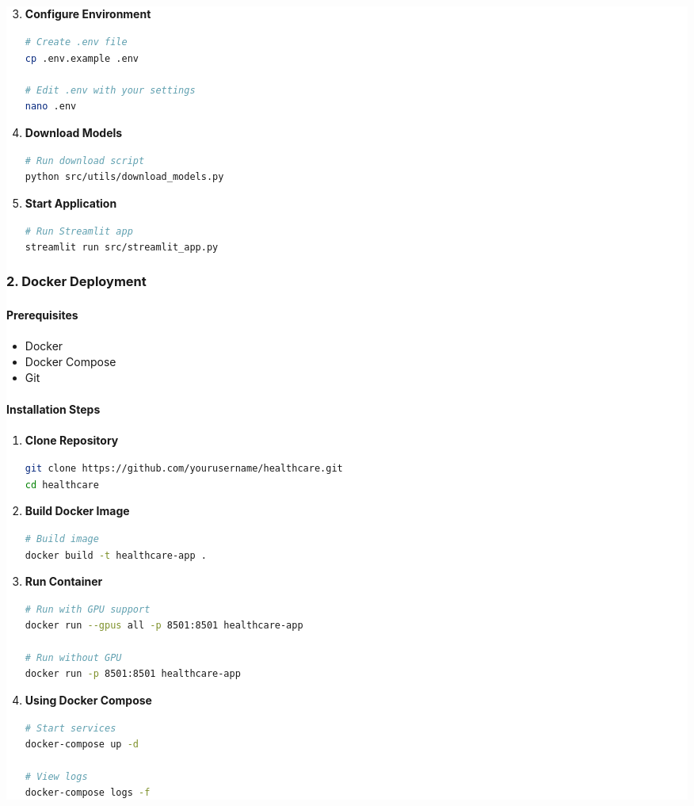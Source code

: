 3. **Configure Environment**
   ```bash
   # Create .env file
   cp .env.example .env
   
   # Edit .env with your settings
   nano .env
   ```

4. **Download Models**
   ```bash
   # Run download script
   python src/utils/download_models.py
   ```

5. **Start Application**
   ```bash
   # Run Streamlit app
   streamlit run src/streamlit_app.py
   ```

### 2. Docker Deployment

#### Prerequisites
- Docker
- Docker Compose
- Git

#### Installation Steps

1. **Clone Repository**
   ```bash
   git clone https://github.com/yourusername/healthcare.git
   cd healthcare
   ```

2. **Build Docker Image**
   ```bash
   # Build image
   docker build -t healthcare-app .
   ```

3. **Run Container**
   ```bash
   # Run with GPU support
   docker run --gpus all -p 8501:8501 healthcare-app
   
   # Run without GPU
   docker run -p 8501:8501 healthcare-app
   ```

4. **Using Docker Compose**
   ```bash
   # Start services
   docker-compose up -d
   
   # View logs
   docker-compose logs -f
   ```
